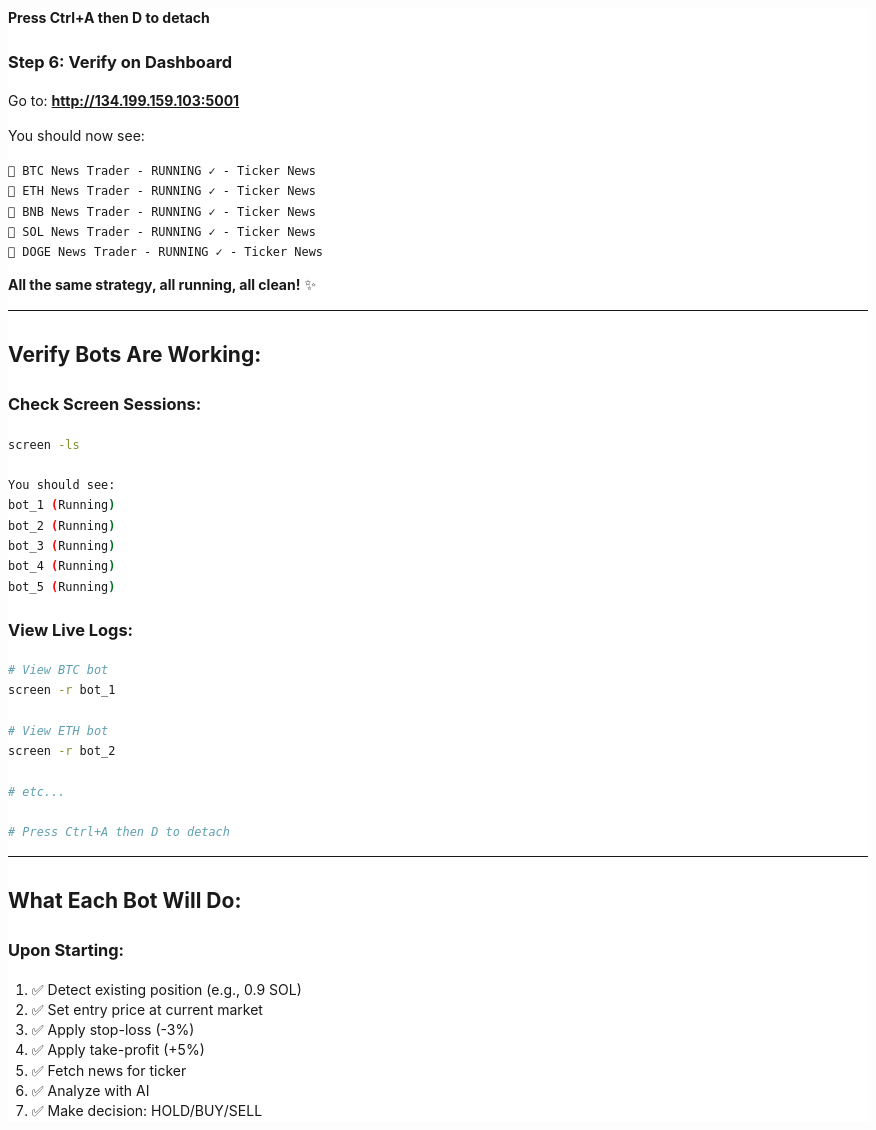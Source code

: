 **Press Ctrl+A then D to detach**

### **Step 6: Verify on Dashboard**

Go to: **http://134.199.159.103:5001**

You should now see:
```
📰 BTC News Trader - RUNNING ✓ - Ticker News
📰 ETH News Trader - RUNNING ✓ - Ticker News
📰 BNB News Trader - RUNNING ✓ - Ticker News
📰 SOL News Trader - RUNNING ✓ - Ticker News
📰 DOGE News Trader - RUNNING ✓ - Ticker News
```

**All the same strategy, all running, all clean!** ✨

---

## **Verify Bots Are Working:**

### **Check Screen Sessions:**
```bash
screen -ls

You should see:
bot_1 (Running)
bot_2 (Running)
bot_3 (Running)
bot_4 (Running)
bot_5 (Running)
```

### **View Live Logs:**
```bash
# View BTC bot
screen -r bot_1

# View ETH bot
screen -r bot_2

# etc...

# Press Ctrl+A then D to detach
```

---

## **What Each Bot Will Do:**

### **Upon Starting:**
1. ✅ Detect existing position (e.g., 0.9 SOL)
2. ✅ Set entry price at current market
3. ✅ Apply stop-loss (-3%)
4. ✅ Apply take-profit (+5%)
5. ✅ Fetch news for ticker
6. ✅ Analyze with AI
7. ✅ Make decision: HOLD/BUY/SELL
